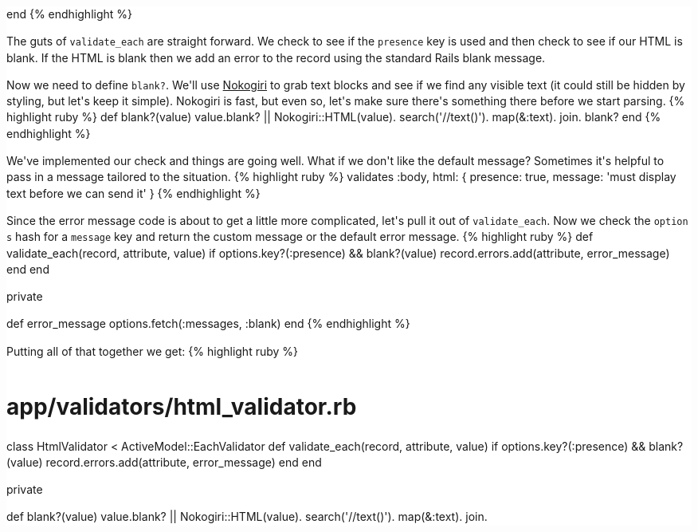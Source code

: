 end
{% endhighlight %}

The guts of `validate_each` are straight forward.
We check to see if the `presence` key is used and then check to see if our HTML is blank.
If the HTML is blank then we add an error to the record using the standard Rails blank message.

Now we need to define `blank?`.
We'll use [Nokogiri][1] to grab text blocks and see if we find any visible text (it could still be hidden by styling, but let's keep it simple).
Nokogiri is fast, but even so, let's make sure there's something there before we start parsing.
{% highlight ruby %}
def blank?(value)
  value.blank? || Nokogiri::HTML(value).
    search('//text()').
    map(&:text).
    join.
    blank?
end
{% endhighlight %}

We've implemented our check and things are going well.
What if we don't like the default message?
Sometimes it's helpful to pass in a message tailored to the situation.
{% highlight ruby %}
validates :body, html: {
  presence: true,
  message: 'must display text before we can send it'
}
{% endhighlight %}

Since the error message code is about to get a little more complicated, let's pull it out of `validate_each`.
Now we check the `options` hash for a `message` key and return the custom message or the default error message.
{% highlight ruby %}
def validate_each(record, attribute, value)
  if options.key?(:presence) && blank?(value)
    record.errors.add(attribute, error_message)
  end
end

private

def error_message
  options.fetch(:messages, :blank)
end
{% endhighlight %}

Putting all of that together we get:
{% highlight ruby %}
# app/validators/html_validator.rb
class HtmlValidator < ActiveModel::EachValidator
  def validate_each(record, attribute, value)
    if options.key?(:presence) && blank?(value)
      record.errors.add(attribute, error_message)
    end
  end

  private

  def blank?(value)
    value.blank? || Nokogiri::HTML(value).
      search('//text()').
      map(&:text).
      join.

[1]: http://nokogiri.org